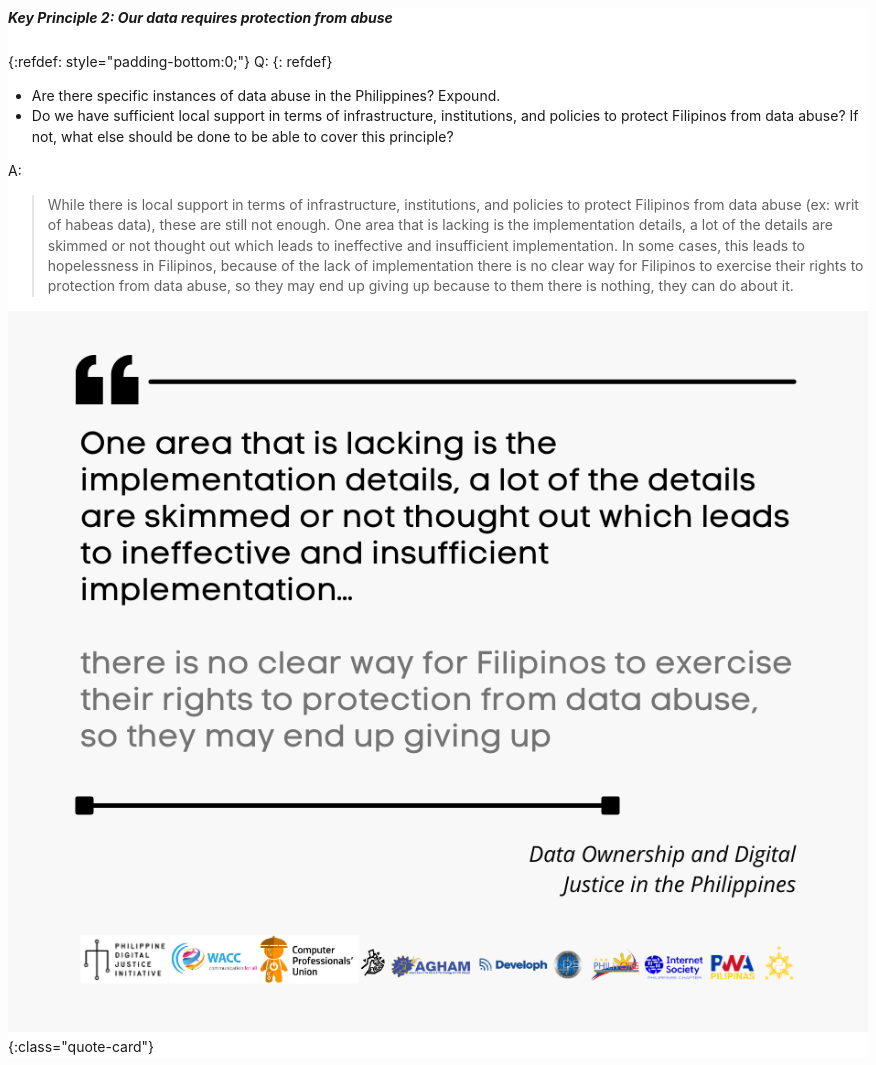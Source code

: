 ##### Key Principle 2: Our data requires protection from abuse

{:refdef: style="padding-bottom:0;"}
Q:
{: refdef}
- Are there specific instances of data abuse in the Philippines? Expound.
- Do we have sufficient local support in terms of infrastructure, institutions, and policies to protect Filipinos from data abuse? If not, what else should be done to be able to cover this principle?

A:
>While there is local support in terms of infrastructure, institutions, and policies to protect Filipinos from data abuse (ex: writ of habeas data), these are still not enough. One area that is lacking is the implementation details, a lot of the details are skimmed or not thought out which leads to ineffective and insufficient implementation. In some cases, this leads to hopelessness in Filipinos, because of the lack of implementation there is no clear way for Filipinos to exercise their rights to protection from data abuse, so they may end up giving up because to them there is nothing, they can do about it.

![Data Ownership Key Principle 2](/assets/img/it1-2.png "there is no clear way for Filipinos to exercise their rights to protection from data abuse, so they may end up giving up"){:class="quote-card"}
